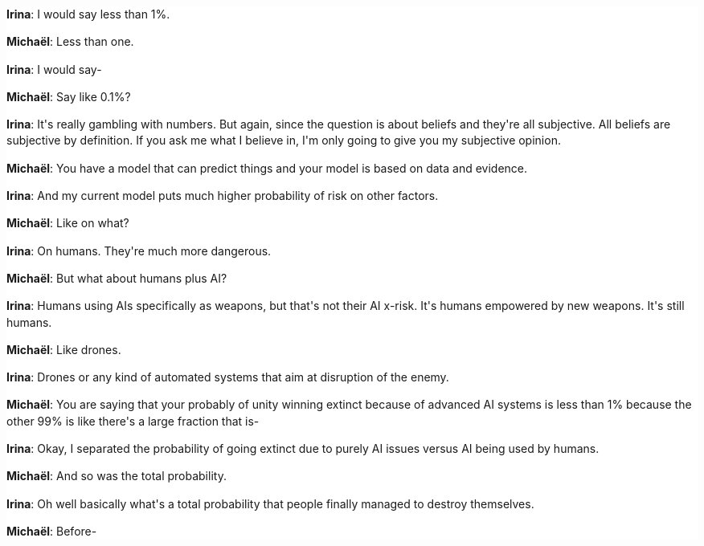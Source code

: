 **Irina**:
I would say less than 1%.

**Michaël**:
Less than one.

**Irina**:
I would say-

**Michaël**:
Say like 0.1%?

**Irina**:
It's really gambling with numbers. But again, since the question is about beliefs and they're all subjective. All beliefs are subjective by definition. If you ask me what I believe in, I'm only going to give you my subjective opinion.

**Michaël**:
You have a model that can predict things and your model is based on data and evidence.

**Irina**:
And my current model puts much higher probability of risk on other factors.

**Michaël**:
Like on what?

**Irina**:
On humans. They're much more dangerous.

**Michaël**:
But what about humans plus AI?

**Irina**:
Humans using AIs specifically as weapons, but that's not their AI x-risk. It's humans empowered by new weapons. It's still humans.

**Michaël**:
Like drones.

**Irina**:
Drones or any kind of automated systems that aim at disruption of the enemy.

**Michaël**:
You are saying that your probably of unity winning extinct because of advanced AI systems is less than 1% because the other 99% is like there's a large fraction that is-

**Irina**:
Okay, I separated the probability of going extinct due to purely AI issues versus AI being used by humans.

**Michaël**:
And so was the total probability.

**Irina**:
Oh well basically what's a total probability that people finally managed to destroy themselves.

**Michaël**:
Before-

